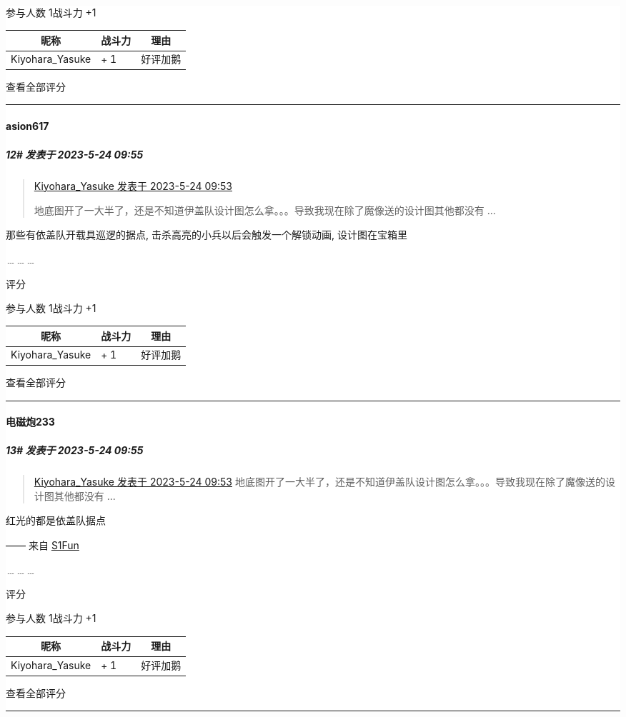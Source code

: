  参与人数 1战斗力 +1

|昵称|战斗力|理由|
|----|---|---|
| Kiyohara_Yasuke| + 1|好评加鹅|

查看全部评分

*****

####  asion617  
##### 12#       发表于 2023-5-24 09:55

<blockquote><a href="httphttps://bbs.saraba1st.com/2b/forum.php?mod=redirect&amp;goto=findpost&amp;pid=60968341&amp;ptid=2135621" target="_blank">Kiyohara_Yasuke 发表于 2023-5-24 09:53</a>

地底图开了一大半了，还是不知道伊盖队设计图怎么拿。。。导致我现在除了魔像送的设计图其他都没有 ...</blockquote>
那些有依盖队开载具巡逻的据点, 击杀高亮的小兵以后会触发一个解锁动画, 设计图在宝箱里

﹍﹍﹍

评分

 参与人数 1战斗力 +1

|昵称|战斗力|理由|
|----|---|---|
| Kiyohara_Yasuke| + 1|好评加鹅|

查看全部评分

*****

####  电磁炮233  
##### 13#       发表于 2023-5-24 09:55

<blockquote><a href="httphttps://bbs.saraba1st.com/2b/forum.php?mod=redirect&amp;goto=findpost&amp;pid=60968341&amp;ptid=2135621" target="_blank">Kiyohara_Yasuke 发表于 2023-5-24 09:53</a>
地底图开了一大半了，还是不知道伊盖队设计图怎么拿。。。导致我现在除了魔像送的设计图其他都没有 ...</blockquote>
红光的都是依盖队据点

—— 来自 [S1Fun](https://s1fun.koalcat.com)

﹍﹍﹍

评分

 参与人数 1战斗力 +1

|昵称|战斗力|理由|
|----|---|---|
| Kiyohara_Yasuke| + 1|好评加鹅|

查看全部评分

*****

